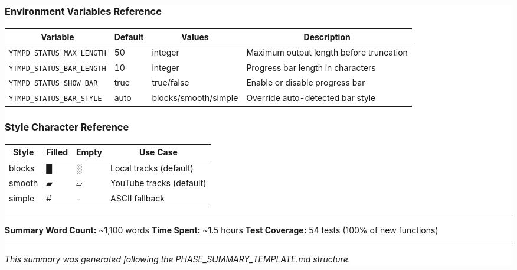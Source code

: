 ### Environment Variables Reference

| Variable | Default | Values | Description |
|----------|---------|--------|-------------|
| `YTMPD_STATUS_MAX_LENGTH` | 50 | integer | Maximum output length before truncation |
| `YTMPD_STATUS_BAR_LENGTH` | 10 | integer | Progress bar length in characters |
| `YTMPD_STATUS_SHOW_BAR` | true | true/false | Enable or disable progress bar |
| `YTMPD_STATUS_BAR_STYLE` | auto | blocks/smooth/simple | Override auto-detected bar style |

### Style Character Reference

| Style | Filled | Empty | Use Case |
|-------|--------|-------|----------|
| blocks | █ | ░ | Local tracks (default) |
| smooth | ▰ | ▱ | YouTube tracks (default) |
| simple | # | - | ASCII fallback |

---

**Summary Word Count:** ~1,100 words
**Time Spent:** ~1.5 hours
**Test Coverage:** 54 tests (100% of new functions)

---

*This summary was generated following the PHASE_SUMMARY_TEMPLATE.md structure.*
